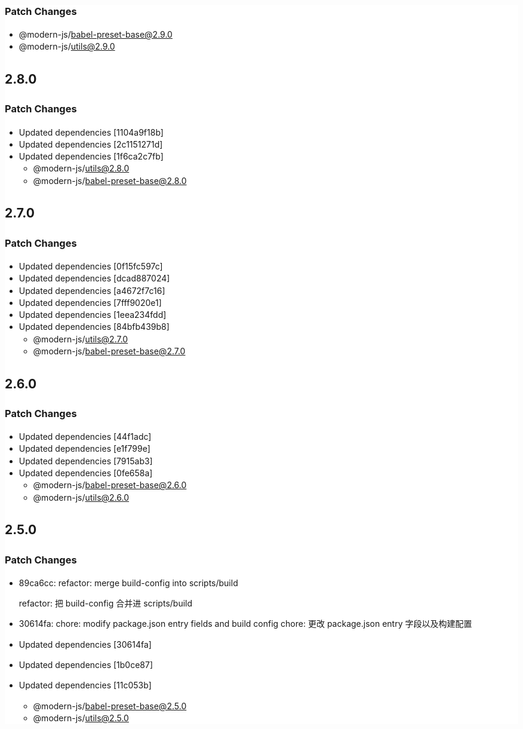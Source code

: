 ### Patch Changes

- @modern-js/babel-preset-base@2.9.0
- @modern-js/utils@2.9.0

## 2.8.0

### Patch Changes

- Updated dependencies [1104a9f18b]
- Updated dependencies [2c1151271d]
- Updated dependencies [1f6ca2c7fb]
  - @modern-js/utils@2.8.0
  - @modern-js/babel-preset-base@2.8.0

## 2.7.0

### Patch Changes

- Updated dependencies [0f15fc597c]
- Updated dependencies [dcad887024]
- Updated dependencies [a4672f7c16]
- Updated dependencies [7fff9020e1]
- Updated dependencies [1eea234fdd]
- Updated dependencies [84bfb439b8]
  - @modern-js/utils@2.7.0
  - @modern-js/babel-preset-base@2.7.0

## 2.6.0

### Patch Changes

- Updated dependencies [44f1adc]
- Updated dependencies [e1f799e]
- Updated dependencies [7915ab3]
- Updated dependencies [0fe658a]
  - @modern-js/babel-preset-base@2.6.0
  - @modern-js/utils@2.6.0

## 2.5.0

### Patch Changes

- 89ca6cc: refactor: merge build-config into scripts/build

  refactor: 把 build-config 合并进 scripts/build

- 30614fa: chore: modify package.json entry fields and build config
  chore: 更改 package.json entry 字段以及构建配置
- Updated dependencies [30614fa]
- Updated dependencies [1b0ce87]
- Updated dependencies [11c053b]
  - @modern-js/babel-preset-base@2.5.0
  - @modern-js/utils@2.5.0
